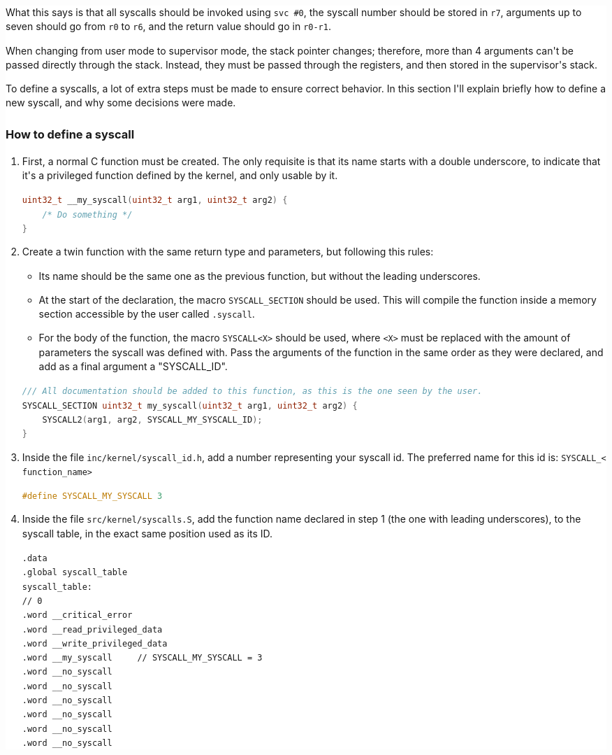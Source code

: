 What this says is that all syscalls should be invoked using `svc #0`, the syscall number should be stored in `r7`, arguments up to seven should go from `r0` to `r6`, and the return value should go in `r0-r1`.

When changing from user mode to supervisor mode, the stack pointer changes; therefore, more than 4 arguments can't be passed directly through the stack. Instead, they must be passed through the registers, and then stored in the supervisor's stack.

To define a syscalls, a lot of extra steps must be made to ensure correct behavior. In this section I'll explain briefly how to define a new syscall, and why some decisions were made.

### How to define a syscall

1. First, a normal C function must be created. The only requisite is that its name starts with a double underscore, to indicate that it's a privileged function defined by the kernel, and only usable by it.

    ```c
    uint32_t __my_syscall(uint32_t arg1, uint32_t arg2) {
        /* Do something */
    }
    ```

2. Create a twin function with the same return type and parameters, but following this rules:
    * Its name should be the same one as the previous function, but without the leading underscores.

    * At the start of the declaration, the macro `SYSCALL_SECTION` should be used. This will compile the function inside a memory section accessible by the user called `.syscall`.

    * For the body of the function, the macro `SYSCALL<X>` should be used, where `<X>` must be replaced with the amount of parameters the syscall was defined with. Pass the arguments of the function in the same order as they were declared, and add as a final argument a "SYSCALL_ID".

    ```c
    /// All documentation should be added to this function, as this is the one seen by the user.
    SYSCALL_SECTION uint32_t my_syscall(uint32_t arg1, uint32_t arg2) {
        SYSCALL2(arg1, arg2, SYSCALL_MY_SYSCALL_ID);
    }
    ```

3. Inside the file `inc/kernel/syscall_id.h`, add a number representing your syscall id. The preferred name for this id is: `SYSCALL_<function_name>`

    ```c
    #define SYSCALL_MY_SYSCALL 3
    ```

4. Inside the file `src/kernel/syscalls.S`, add the function name declared in step 1 (the one with leading underscores), to the syscall table, in the exact same position used as its ID.

    ```arm
    .data
    .global syscall_table
    syscall_table:
    // 0
    .word __critical_error
    .word __read_privileged_data
    .word __write_privileged_data
    .word __my_syscall     // SYSCALL_MY_SYSCALL = 3
    .word __no_syscall
    .word __no_syscall
    .word __no_syscall
    .word __no_syscall
    .word __no_syscall
    .word __no_syscall
